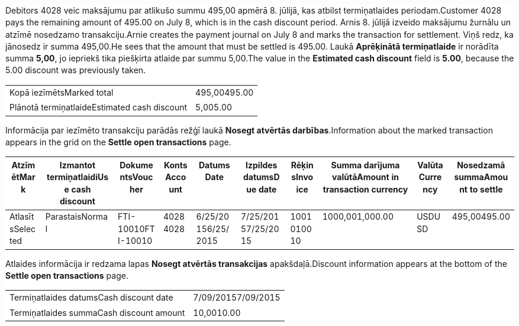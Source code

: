 <span data-ttu-id="6001d-294">Debitors 4028 veic maksājumu par atlikušo summu 495,00 apmērā 8. jūlijā, kas atbilst termiņatlaides periodam.</span><span class="sxs-lookup"><span data-stu-id="6001d-294">Customer 4028 pays the remaining amount of 495.00 on July 8, which is in the cash discount period.</span></span> <span data-ttu-id="6001d-295">Arnis 8. jūlijā izveido maksājumu žurnālu un atzīmē nosedzamo transakciju.</span><span class="sxs-lookup"><span data-stu-id="6001d-295">Arnie creates the payment journal on July 8 and marks the transaction for settlement.</span></span> <span data-ttu-id="6001d-296">Viņš redz, ka jānosedz ir summa 495,00.</span><span class="sxs-lookup"><span data-stu-id="6001d-296">He sees that the amount that must be settled is 495.00.</span></span> <span data-ttu-id="6001d-297">Laukā **Aprēķinātā termiņatlaide** ir norādīta summa **5,00**, jo iepriekš tika piešķirta atlaide par summu 5,00.</span><span class="sxs-lookup"><span data-stu-id="6001d-297">The value in the **Estimated cash discount** field is **5.00**, because the 5.00 discount was previously taken.</span></span>

|                         |        |
|-------------------------|--------|
| <span data-ttu-id="6001d-298">Kopā iezīmēts</span><span class="sxs-lookup"><span data-stu-id="6001d-298">Marked total</span></span>            | <span data-ttu-id="6001d-299">495,00</span><span class="sxs-lookup"><span data-stu-id="6001d-299">495.00</span></span> |
| <span data-ttu-id="6001d-300">Plānotā termiņatlaide</span><span class="sxs-lookup"><span data-stu-id="6001d-300">Estimated cash discount</span></span> | <span data-ttu-id="6001d-301">5,00</span><span class="sxs-lookup"><span data-stu-id="6001d-301">5.00</span></span>   |

<span data-ttu-id="6001d-302">Informācija par iezīmēto transakciju parādās režģī laukā **Nosegt atvērtās darbības**.</span><span class="sxs-lookup"><span data-stu-id="6001d-302">Information about the marked transaction appears in the grid on the **Settle open transactions** page.</span></span>

| <span data-ttu-id="6001d-303">Atzīmēt</span><span class="sxs-lookup"><span data-stu-id="6001d-303">Mark</span></span>     | <span data-ttu-id="6001d-304">Izmantot termiņatlaidi</span><span class="sxs-lookup"><span data-stu-id="6001d-304">Use cash discount</span></span> | <span data-ttu-id="6001d-305">Dokuments</span><span class="sxs-lookup"><span data-stu-id="6001d-305">Voucher</span></span>   | <span data-ttu-id="6001d-306">Konts</span><span class="sxs-lookup"><span data-stu-id="6001d-306">Account</span></span> | <span data-ttu-id="6001d-307">Datums</span><span class="sxs-lookup"><span data-stu-id="6001d-307">Date</span></span>      | <span data-ttu-id="6001d-308">Izpildes datums</span><span class="sxs-lookup"><span data-stu-id="6001d-308">Due date</span></span>  | <span data-ttu-id="6001d-309">Rēķins</span><span class="sxs-lookup"><span data-stu-id="6001d-309">Invoice</span></span> | <span data-ttu-id="6001d-310">Summa darījuma valūtā</span><span class="sxs-lookup"><span data-stu-id="6001d-310">Amount in transaction currency</span></span> | <span data-ttu-id="6001d-311">Valūta</span><span class="sxs-lookup"><span data-stu-id="6001d-311">Currency</span></span> | <span data-ttu-id="6001d-312">Nosedzamā summa</span><span class="sxs-lookup"><span data-stu-id="6001d-312">Amount to settle</span></span> |
|----------|-------------------|-----------|---------|-----------|-----------|---------|--------------------------------|----------|------------------|
| <span data-ttu-id="6001d-313">Atlasīts</span><span class="sxs-lookup"><span data-stu-id="6001d-313">Selected</span></span> | <span data-ttu-id="6001d-314">Parastais</span><span class="sxs-lookup"><span data-stu-id="6001d-314">Normal</span></span>            | <span data-ttu-id="6001d-315">FTI-10010</span><span class="sxs-lookup"><span data-stu-id="6001d-315">FTI-10010</span></span> | <span data-ttu-id="6001d-316">4028</span><span class="sxs-lookup"><span data-stu-id="6001d-316">4028</span></span>    | <span data-ttu-id="6001d-317">6/25/2015</span><span class="sxs-lookup"><span data-stu-id="6001d-317">6/25/2015</span></span> | <span data-ttu-id="6001d-318">7/25/2015</span><span class="sxs-lookup"><span data-stu-id="6001d-318">7/25/2015</span></span> | <span data-ttu-id="6001d-319">10010</span><span class="sxs-lookup"><span data-stu-id="6001d-319">10010</span></span>   | <span data-ttu-id="6001d-320">1000,00</span><span class="sxs-lookup"><span data-stu-id="6001d-320">1,000.00</span></span>                       | <span data-ttu-id="6001d-321">USD</span><span class="sxs-lookup"><span data-stu-id="6001d-321">USD</span></span>      | <span data-ttu-id="6001d-322">495,00</span><span class="sxs-lookup"><span data-stu-id="6001d-322">495.00</span></span>           |

<span data-ttu-id="6001d-323">Atlaides informācija ir redzama lapas **Nosegt atvērtās transakcijas** apakšdaļā.</span><span class="sxs-lookup"><span data-stu-id="6001d-323">Discount information appears at the bottom of the **Settle open transactions** page.</span></span>

|                              |           |
|------------------------------|-----------|
| <span data-ttu-id="6001d-324">Termiņatlaides datums</span><span class="sxs-lookup"><span data-stu-id="6001d-324">Cash discount date</span></span>           | <span data-ttu-id="6001d-325">7/09/2015</span><span class="sxs-lookup"><span data-stu-id="6001d-325">7/09/2015</span></span> |
| <span data-ttu-id="6001d-326">Termiņatlaides summa</span><span class="sxs-lookup"><span data-stu-id="6001d-326">Cash discount amount</span></span>         | <span data-ttu-id="6001d-327">10,00</span><span class="sxs-lookup"><span data-stu-id="6001d-327">10.00</span></span>     |